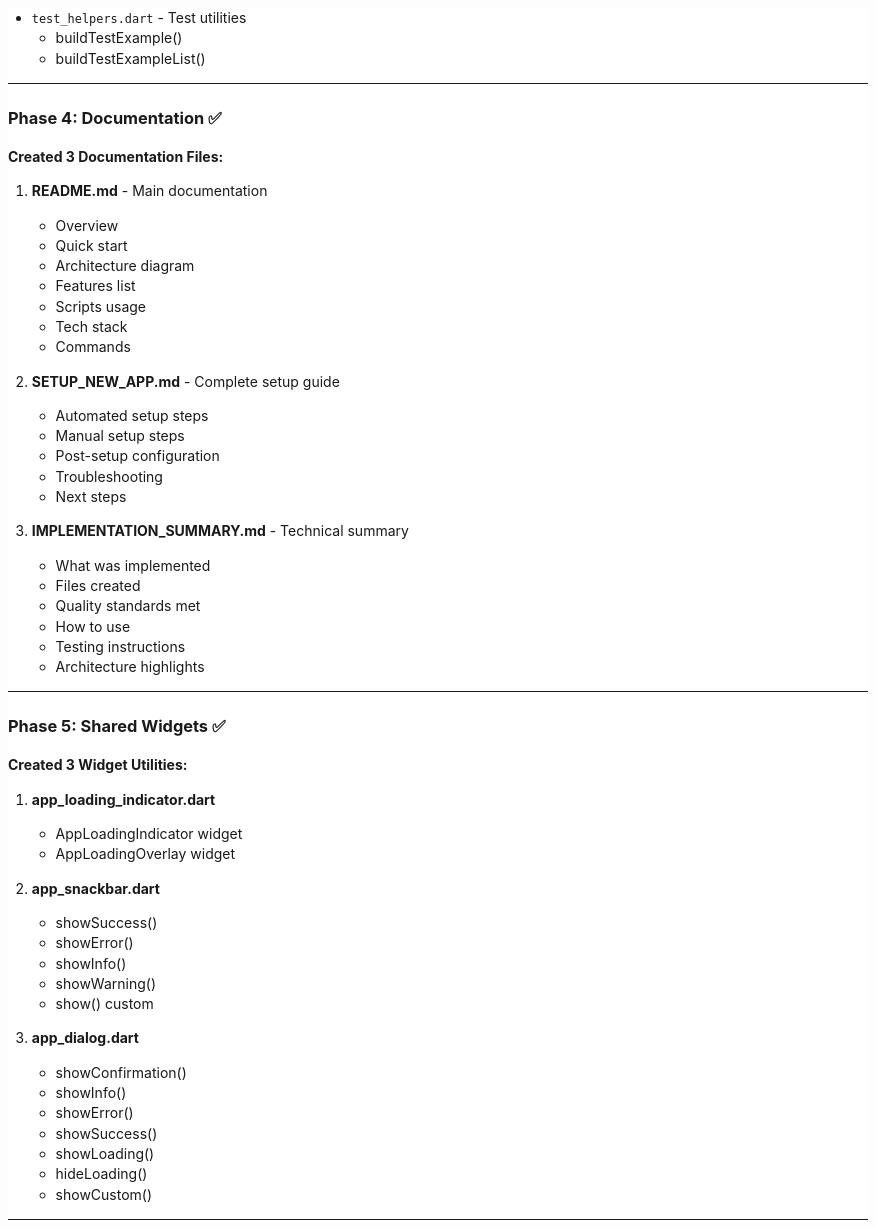 - `test_helpers.dart` - Test utilities
  - buildTestExample()
  - buildTestExampleList()

---

### Phase 4: Documentation ✅

**Created 3 Documentation Files:**

1. **README.md** - Main documentation
   - Overview
   - Quick start
   - Architecture diagram
   - Features list
   - Scripts usage
   - Tech stack
   - Commands

2. **SETUP_NEW_APP.md** - Complete setup guide
   - Automated setup steps
   - Manual setup steps
   - Post-setup configuration
   - Troubleshooting
   - Next steps

3. **IMPLEMENTATION_SUMMARY.md** - Technical summary
   - What was implemented
   - Files created
   - Quality standards met
   - How to use
   - Testing instructions
   - Architecture highlights

---

### Phase 5: Shared Widgets ✅

**Created 3 Widget Utilities:**

1. **app_loading_indicator.dart**
   - AppLoadingIndicator widget
   - AppLoadingOverlay widget

2. **app_snackbar.dart**
   - showSuccess()
   - showError()
   - showInfo()
   - showWarning()
   - show() custom

3. **app_dialog.dart**
   - showConfirmation()
   - showInfo()
   - showError()
   - showSuccess()
   - showLoading()
   - hideLoading()
   - showCustom()

---
